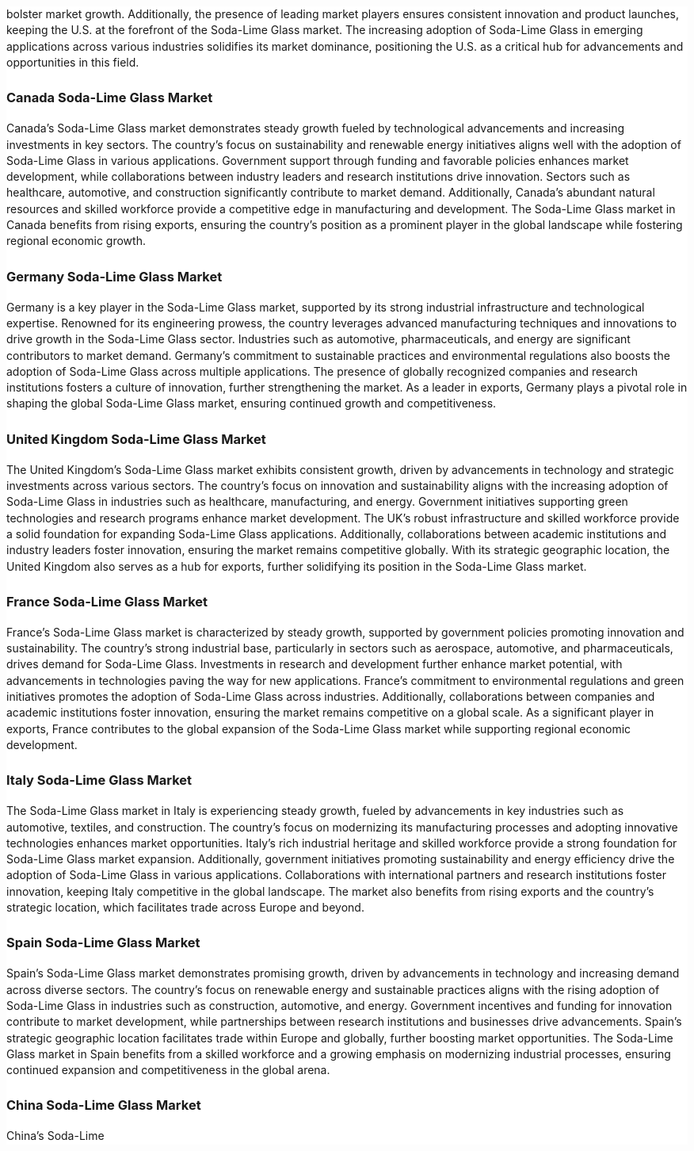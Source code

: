 bolster market growth. Additionally, the presence of leading market players ensures consistent innovation and product launches, keeping the U.S. at the forefront of the Soda-Lime Glass market. The increasing adoption of Soda-Lime Glass in emerging applications across various industries solidifies its market dominance, positioning the U.S. as a critical hub for advancements and opportunities in this field.</p><h3>Canada Soda-Lime Glass Market</h3><p>Canada&rsquo;s Soda-Lime Glass market demonstrates steady growth fueled by technological advancements and increasing investments in key sectors. The country&rsquo;s focus on sustainability and renewable energy initiatives aligns well with the adoption of Soda-Lime Glass in various applications. Government support through funding and favorable policies enhances market development, while collaborations between industry leaders and research institutions drive innovation. Sectors such as healthcare, automotive, and construction significantly contribute to market demand. Additionally, Canada&rsquo;s abundant natural resources and skilled workforce provide a competitive edge in manufacturing and development. The Soda-Lime Glass market in Canada benefits from rising exports, ensuring the country&rsquo;s position as a prominent player in the global landscape while fostering regional economic growth.</p><h3>Germany Soda-Lime Glass Market</h3><p>Germany is a key player in the Soda-Lime Glass market, supported by its strong industrial infrastructure and technological expertise. Renowned for its engineering prowess, the country leverages advanced manufacturing techniques and innovations to drive growth in the Soda-Lime Glass sector. Industries such as automotive, pharmaceuticals, and energy are significant contributors to market demand. Germany&rsquo;s commitment to sustainable practices and environmental regulations also boosts the adoption of Soda-Lime Glass across multiple applications. The presence of globally recognized companies and research institutions fosters a culture of innovation, further strengthening the market. As a leader in exports, Germany plays a pivotal role in shaping the global Soda-Lime Glass market, ensuring continued growth and competitiveness.</p><h3>United Kingdom Soda-Lime Glass Market</h3><p>The United Kingdom&rsquo;s Soda-Lime Glass market exhibits consistent growth, driven by advancements in technology and strategic investments across various sectors. The country&rsquo;s focus on innovation and sustainability aligns with the increasing adoption of Soda-Lime Glass in industries such as healthcare, manufacturing, and energy. Government initiatives supporting green technologies and research programs enhance market development. The UK&rsquo;s robust infrastructure and skilled workforce provide a solid foundation for expanding Soda-Lime Glass applications. Additionally, collaborations between academic institutions and industry leaders foster innovation, ensuring the market remains competitive globally. With its strategic geographic location, the United Kingdom also serves as a hub for exports, further solidifying its position in the Soda-Lime Glass market.</p><h3>France Soda-Lime Glass Market</h3><p>France&rsquo;s Soda-Lime Glass market is characterized by steady growth, supported by government policies promoting innovation and sustainability. The country&rsquo;s strong industrial base, particularly in sectors such as aerospace, automotive, and pharmaceuticals, drives demand for Soda-Lime Glass. Investments in research and development further enhance market potential, with advancements in technologies paving the way for new applications. France&rsquo;s commitment to environmental regulations and green initiatives promotes the adoption of Soda-Lime Glass across industries. Additionally, collaborations between companies and academic institutions foster innovation, ensuring the market remains competitive on a global scale. As a significant player in exports, France contributes to the global expansion of the Soda-Lime Glass market while supporting regional economic development.</p><h3>Italy Soda-Lime Glass Market</h3><p>The Soda-Lime Glass market in Italy is experiencing steady growth, fueled by advancements in key industries such as automotive, textiles, and construction. The country&rsquo;s focus on modernizing its manufacturing processes and adopting innovative technologies enhances market opportunities. Italy&rsquo;s rich industrial heritage and skilled workforce provide a strong foundation for Soda-Lime Glass market expansion. Additionally, government initiatives promoting sustainability and energy efficiency drive the adoption of Soda-Lime Glass in various applications. Collaborations with international partners and research institutions foster innovation, keeping Italy competitive in the global landscape. The market also benefits from rising exports and the country&rsquo;s strategic location, which facilitates trade across Europe and beyond.</p><h3>Spain Soda-Lime Glass Market</h3><p>Spain&rsquo;s Soda-Lime Glass market demonstrates promising growth, driven by advancements in technology and increasing demand across diverse sectors. The country&rsquo;s focus on renewable energy and sustainable practices aligns with the rising adoption of Soda-Lime Glass in industries such as construction, automotive, and energy. Government incentives and funding for innovation contribute to market development, while partnerships between research institutions and businesses drive advancements. Spain&rsquo;s strategic geographic location facilitates trade within Europe and globally, further boosting market opportunities. The Soda-Lime Glass market in Spain benefits from a skilled workforce and a growing emphasis on modernizing industrial processes, ensuring continued expansion and competitiveness in the global arena.</p><h3>China Soda-Lime Glass Market</h3><p>China&rsquo;s Soda-Lime